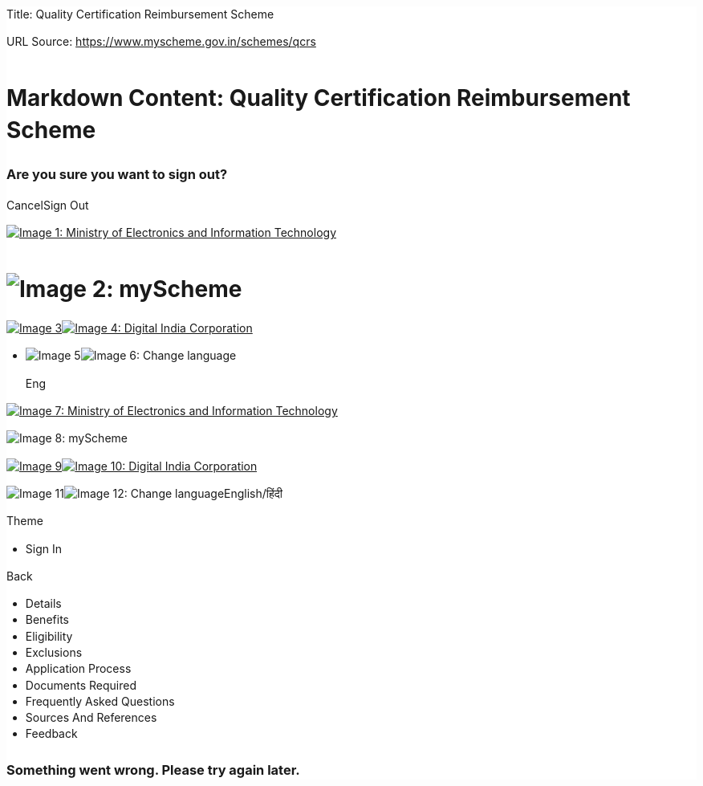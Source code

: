 Title: Quality Certification Reimbursement Scheme

URL Source: https://www.myscheme.gov.in/schemes/qcrs

Markdown Content:
Quality Certification Reimbursement Scheme
===============
  

### Are you sure you want to sign out?

CancelSign Out

[![Image 1: Ministry of Electronics and Information Technology](https://cdn.myscheme.in/images/logos/emblem-black.svg)](https://www.myscheme.gov.in/)

![Image 2: myScheme](https://cdn.myscheme.in/images/logos/myscheme-logo-black.svg)
==================================================================================

[![Image 3](blob:https://www.myscheme.gov.in/7029bfa5283c1934d72d4efe1c626373)![Image 4: Digital India Corporation](https://cdn.myscheme.in/images/logos/digital-india-black.svg)](https://www.digitalindia.gov.in/)

*   ![Image 5](blob:https://www.myscheme.gov.in/39e3356370f513e3664ceae4ebfc3a5a)![Image 6: Change language](blob:https://www.myscheme.gov.in/b9a31d3949b1882a09ed2f8508d538f3)
    
    Eng
    

[![Image 7: Ministry of Electronics and Information Technology](https://cdn.myscheme.in/images/logos/emblem-black.svg)](https://www.myscheme.gov.in/)

![Image 8: myScheme](https://cdn.myscheme.in/images/logos/myscheme-logo-black.svg)

[![Image 9](blob:https://www.myscheme.gov.in/04e0786ebe0ffe2b3244c2451b75b80f)![Image 10: Digital India Corporation](https://cdn.myscheme.in/images/logos/digital-india-black.svg)](https://www.digitalindia.gov.in/)

![Image 11](blob:https://www.myscheme.gov.in/39e3356370f513e3664ceae4ebfc3a5a)![Image 12: Change language](https://cdn.myscheme.in/images/icons/language.svg)English/हिंदी

Theme

*   Sign In

Back

*   Details
*   Benefits
*   Eligibility
*   Exclusions
*   Application Process
*   Documents Required
*   Frequently Asked Questions
*   Sources And References
*   Feedback

### Something went wrong. Please try again later.
